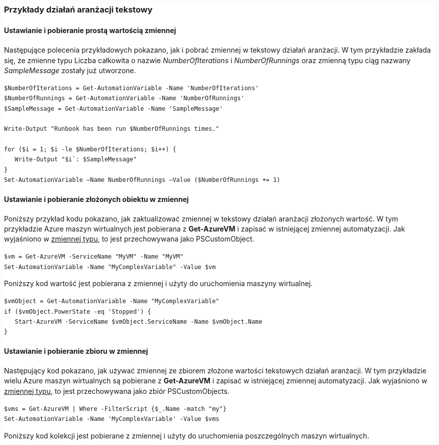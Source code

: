 
### <a name="textual-runbook-samples"></a>Przykłady działań aranżacji tekstowy

#### <a name="setting-and-retrieving-a-simple-value-from-a-variable"></a>Ustawianie i pobieranie prostą wartością zmiennej

Następujące polecenia przykładowych pokazano, jak i pobrać zmiennej w tekstowy działań aranżacji. W tym przykładzie zakłada się, że zmienne typu Liczba całkowita o nazwie *NumberOfIterations* i *NumberOfRunnings* oraz zmienną typu ciąg nazwany *SampleMessage* zostały już utworzone.

    $NumberOfIterations = Get-AutomationVariable -Name 'NumberOfIterations'
    $NumberOfRunnings = Get-AutomationVariable -Name 'NumberOfRunnings'
    $SampleMessage = Get-AutomationVariable -Name 'SampleMessage'
    
    Write-Output "Runbook has been run $NumberOfRunnings times."
    
    for ($i = 1; $i -le $NumberOfIterations; $i++) {
       Write-Output "$i`: $SampleMessage"
    }
    Set-AutomationVariable –Name NumberOfRunnings –Value ($NumberOfRunnings += 1)


#### <a name="setting-and-retrieving-a-complex-object-in-a-variable"></a>Ustawianie i pobieranie złożonych obiektu w zmiennej

Poniższy przykład kodu pokazano, jak zaktualizować zmiennej w tekstowy działań aranżacji złożonych wartość. W tym przykładzie Azure maszyn wirtualnych jest pobierana z **Get-AzureVM** i zapisać w istniejącej zmiennej automatyzacji.  Jak wyjaśniono w [zmiennej typu](#variable-types), to jest przechowywana jako PSCustomObject.

    $vm = Get-AzureVM -ServiceName "MyVM" -Name "MyVM"
    Set-AutomationVariable -Name "MyComplexVariable" -Value $vm


Poniższy kod wartość jest pobierana z zmiennej i użyty do uruchomienia maszyny wirtualnej.

    $vmObject = Get-AutomationVariable -Name "MyComplexVariable"
    if ($vmObject.PowerState -eq 'Stopped') {
       Start-AzureVM -ServiceName $vmObject.ServiceName -Name $vmObject.Name
    }


#### <a name="setting-and-retrieving-a-collection-in-a-variable"></a>Ustawianie i pobieranie zbioru w zmiennej

Następujący kod pokazano, jak używać zmiennej ze zbiorem złożone wartości tekstowych działań aranżacji. W tym przykładzie wielu Azure maszyn wirtualnych są pobierane z **Get-AzureVM** i zapisać w istniejącej zmiennej automatyzacji.  Jak wyjaśniono w [zmiennej typu](#variable-types), to jest przechowywana jako zbiór PSCustomObjects.

    $vms = Get-AzureVM | Where -FilterScript {$_.Name -match "my"}     
    Set-AutomationVariable -Name 'MyComplexVariable' -Value $vms

Poniższy kod kolekcji jest pobierane z zmiennej i użyty do uruchomienia poszczególnych maszyn wirtualnych.
